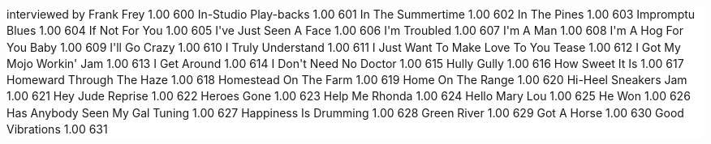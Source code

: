   <TR> <TD align="right"> interviewed by Frank Frey </TD> <TD align="right"> 1.00 </TD> <TD align="right"> 600 </TD> </TR>
  <TR> <TD align="right"> In-Studio Play-backs </TD> <TD align="right"> 1.00 </TD> <TD align="right"> 601 </TD> </TR>
  <TR> <TD align="right"> In The Summertime </TD> <TD align="right"> 1.00 </TD> <TD align="right"> 602 </TD> </TR>
  <TR> <TD align="right"> In The Pines </TD> <TD align="right"> 1.00 </TD> <TD align="right"> 603 </TD> </TR>
  <TR> <TD align="right"> Impromptu Blues </TD> <TD align="right"> 1.00 </TD> <TD align="right"> 604 </TD> </TR>
  <TR> <TD align="right"> If Not For You </TD> <TD align="right"> 1.00 </TD> <TD align="right"> 605 </TD> </TR>
  <TR> <TD align="right"> I've Just Seen A Face </TD> <TD align="right"> 1.00 </TD> <TD align="right"> 606 </TD> </TR>
  <TR> <TD align="right"> I'm Troubled </TD> <TD align="right"> 1.00 </TD> <TD align="right"> 607 </TD> </TR>
  <TR> <TD align="right"> I'm A Man </TD> <TD align="right"> 1.00 </TD> <TD align="right"> 608 </TD> </TR>
  <TR> <TD align="right"> I'm A Hog For You Baby </TD> <TD align="right"> 1.00 </TD> <TD align="right"> 609 </TD> </TR>
  <TR> <TD align="right"> I'll Go Crazy </TD> <TD align="right"> 1.00 </TD> <TD align="right"> 610 </TD> </TR>
  <TR> <TD align="right"> I Truly Understand </TD> <TD align="right"> 1.00 </TD> <TD align="right"> 611 </TD> </TR>
  <TR> <TD align="right"> I Just Want To Make Love To You Tease </TD> <TD align="right"> 1.00 </TD> <TD align="right"> 612 </TD> </TR>
  <TR> <TD align="right"> I Got My Mojo Workin' Jam </TD> <TD align="right"> 1.00 </TD> <TD align="right"> 613 </TD> </TR>
  <TR> <TD align="right"> I Get Around </TD> <TD align="right"> 1.00 </TD> <TD align="right"> 614 </TD> </TR>
  <TR> <TD align="right"> I Don't Need No Doctor </TD> <TD align="right"> 1.00 </TD> <TD align="right"> 615 </TD> </TR>
  <TR> <TD align="right"> Hully Gully </TD> <TD align="right"> 1.00 </TD> <TD align="right"> 616 </TD> </TR>
  <TR> <TD align="right"> How Sweet It Is </TD> <TD align="right"> 1.00 </TD> <TD align="right"> 617 </TD> </TR>
  <TR> <TD align="right"> Homeward Through The Haze </TD> <TD align="right"> 1.00 </TD> <TD align="right"> 618 </TD> </TR>
  <TR> <TD align="right"> Homestead On The Farm </TD> <TD align="right"> 1.00 </TD> <TD align="right"> 619 </TD> </TR>
  <TR> <TD align="right"> Home On The Range </TD> <TD align="right"> 1.00 </TD> <TD align="right"> 620 </TD> </TR>
  <TR> <TD align="right"> Hi-Heel Sneakers Jam </TD> <TD align="right"> 1.00 </TD> <TD align="right"> 621 </TD> </TR>
  <TR> <TD align="right"> Hey Jude Reprise </TD> <TD align="right"> 1.00 </TD> <TD align="right"> 622 </TD> </TR>
  <TR> <TD align="right"> Heroes Gone </TD> <TD align="right"> 1.00 </TD> <TD align="right"> 623 </TD> </TR>
  <TR> <TD align="right"> Help Me Rhonda </TD> <TD align="right"> 1.00 </TD> <TD align="right"> 624 </TD> </TR>
  <TR> <TD align="right"> Hello Mary Lou </TD> <TD align="right"> 1.00 </TD> <TD align="right"> 625 </TD> </TR>
  <TR> <TD align="right"> He Won </TD> <TD align="right"> 1.00 </TD> <TD align="right"> 626 </TD> </TR>
  <TR> <TD align="right"> Has Anybody Seen My Gal Tuning </TD> <TD align="right"> 1.00 </TD> <TD align="right"> 627 </TD> </TR>
  <TR> <TD align="right"> Happiness Is Drumming </TD> <TD align="right"> 1.00 </TD> <TD align="right"> 628 </TD> </TR>
  <TR> <TD align="right"> Green River </TD> <TD align="right"> 1.00 </TD> <TD align="right"> 629 </TD> </TR>
  <TR> <TD align="right"> Got A Horse </TD> <TD align="right"> 1.00 </TD> <TD align="right"> 630 </TD> </TR>
  <TR> <TD align="right"> Good Vibrations </TD> <TD align="right"> 1.00 </TD> <TD align="right"> 631 </TD> </TR>